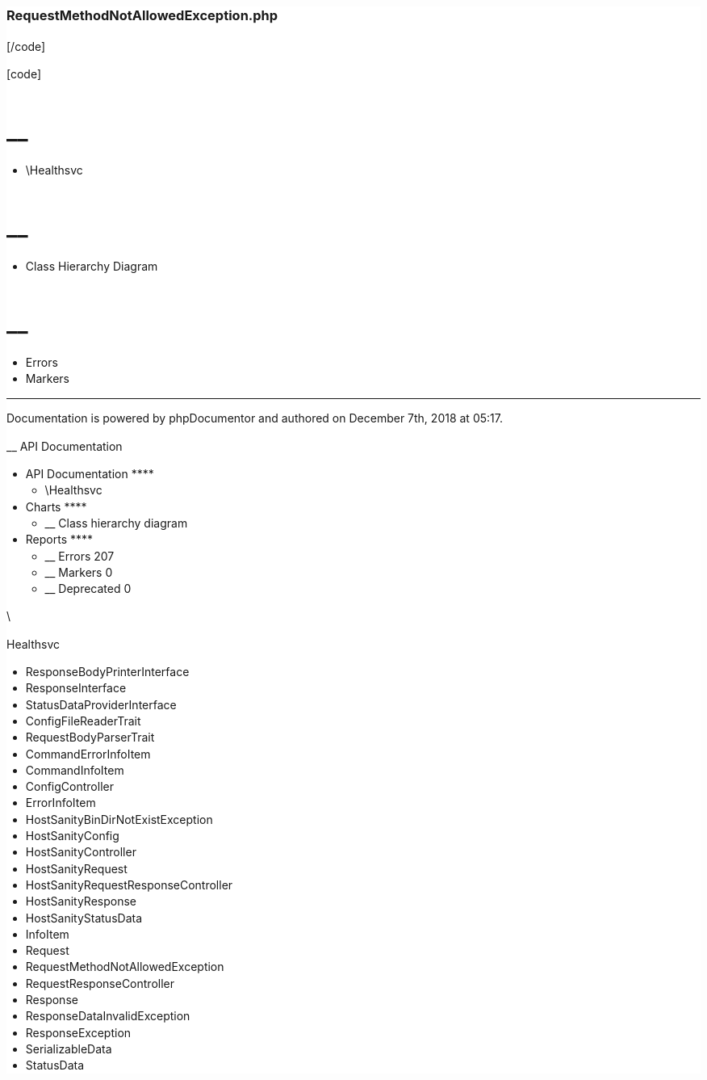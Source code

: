 ### RequestMethodNotAllowedException.php

[/code]

[code]

# __

  * \Healthsvc

# __

  * Class Hierarchy Diagram

# __

  * Errors
  * Markers

* * *

Documentation is powered by phpDocumentor  and authored on December 7th, 2018
at 05:17.

__ API Documentation

  * API Documentation ****
    * \Healthsvc
  * Charts ****
    * __ Class hierarchy diagram 
  * Reports ****
    * __ Errors 207
    * __ Markers 0
    * __ Deprecated 0

\

Healthsvc

  * ResponseBodyPrinterInterface
  * ResponseInterface
  * StatusDataProviderInterface
  * ConfigFileReaderTrait
  * RequestBodyParserTrait
  * CommandErrorInfoItem
  * CommandInfoItem
  * ConfigController
  * ErrorInfoItem
  * HostSanityBinDirNotExistException
  * HostSanityConfig
  * HostSanityController
  * HostSanityRequest
  * HostSanityRequestResponseController
  * HostSanityResponse
  * HostSanityStatusData
  * InfoItem
  * Request
  * RequestMethodNotAllowedException
  * RequestResponseController
  * Response
  * ResponseDataInvalidException
  * ResponseException
  * SerializableData
  * StatusData
